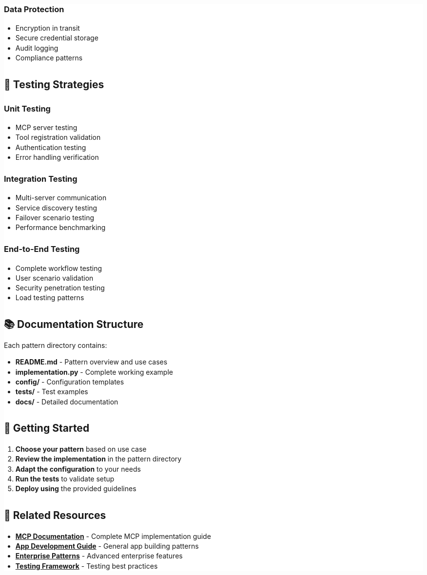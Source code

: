 ### Data Protection
- Encryption in transit
- Secure credential storage
- Audit logging
- Compliance patterns

## 🧪 Testing Strategies

### Unit Testing
- MCP server testing
- Tool registration validation
- Authentication testing
- Error handling verification

### Integration Testing
- Multi-server communication
- Service discovery testing
- Failover scenario testing
- Performance benchmarking

### End-to-End Testing
- Complete workflow testing
- User scenario validation
- Security penetration testing
- Load testing patterns

## 📚 Documentation Structure

Each pattern directory contains:
- **README.md** - Pattern overview and use cases
- **implementation.py** - Complete working example
- **config/** - Configuration templates
- **tests/** - Test examples
- **docs/** - Detailed documentation

## 🚦 Getting Started

1. **Choose your pattern** based on use case
2. **Review the implementation** in the pattern directory
3. **Adapt the configuration** to your needs
4. **Run the tests** to validate setup
5. **Deploy using** the provided guidelines

## 🔗 Related Resources

- **[MCP Documentation](../sdk-users/mcp/README.md)** - Complete MCP implementation guide
- **[App Development Guide](../APP_DEVELOPMENT_GUIDE.md)** - General app building patterns
- **[Enterprise Patterns](../ENTERPRISE_PATTERNS.md)** - Advanced enterprise features
- **[Testing Framework](../sdk-users/developer/14-async-testing-framework-guide.md)** - Testing best practices
